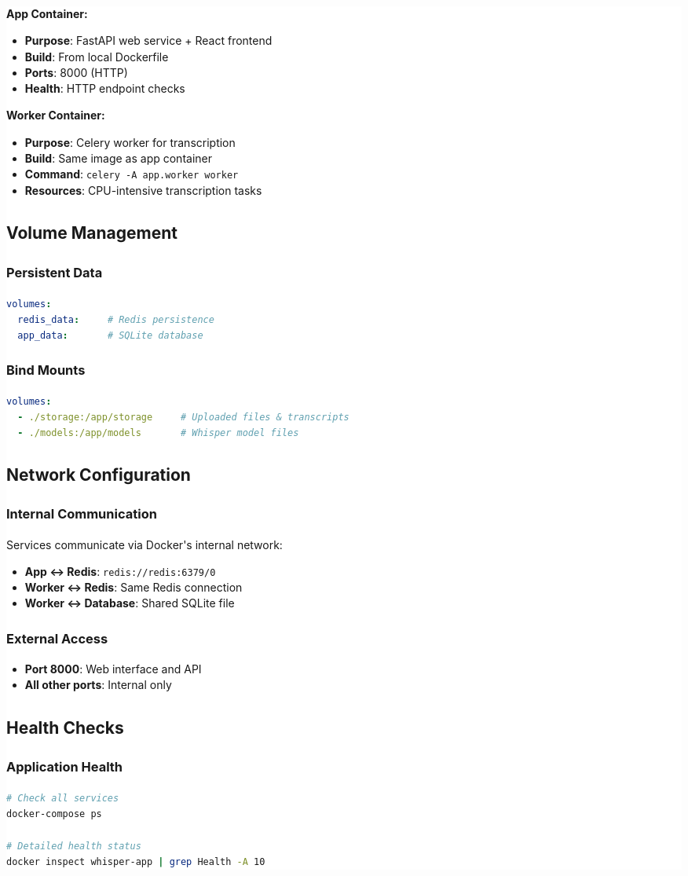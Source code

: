 **App Container:**
- **Purpose**: FastAPI web service + React frontend
- **Build**: From local Dockerfile
- **Ports**: 8000 (HTTP)
- **Health**: HTTP endpoint checks

**Worker Container:**
- **Purpose**: Celery worker for transcription
- **Build**: Same image as app container
- **Command**: `celery -A app.worker worker`
- **Resources**: CPU-intensive transcription tasks

## Volume Management

### Persistent Data

```yaml
volumes:
  redis_data:     # Redis persistence
  app_data:       # SQLite database
```

### Bind Mounts

```yaml
volumes:
  - ./storage:/app/storage     # Uploaded files & transcripts
  - ./models:/app/models       # Whisper model files
```

## Network Configuration

### Internal Communication

Services communicate via Docker's internal network:
- **App ↔ Redis**: `redis://redis:6379/0`
- **Worker ↔ Redis**: Same Redis connection
- **Worker ↔ Database**: Shared SQLite file

### External Access

- **Port 8000**: Web interface and API
- **All other ports**: Internal only

## Health Checks

### Application Health

```bash
# Check all services
docker-compose ps

# Detailed health status
docker inspect whisper-app | grep Health -A 10
```
